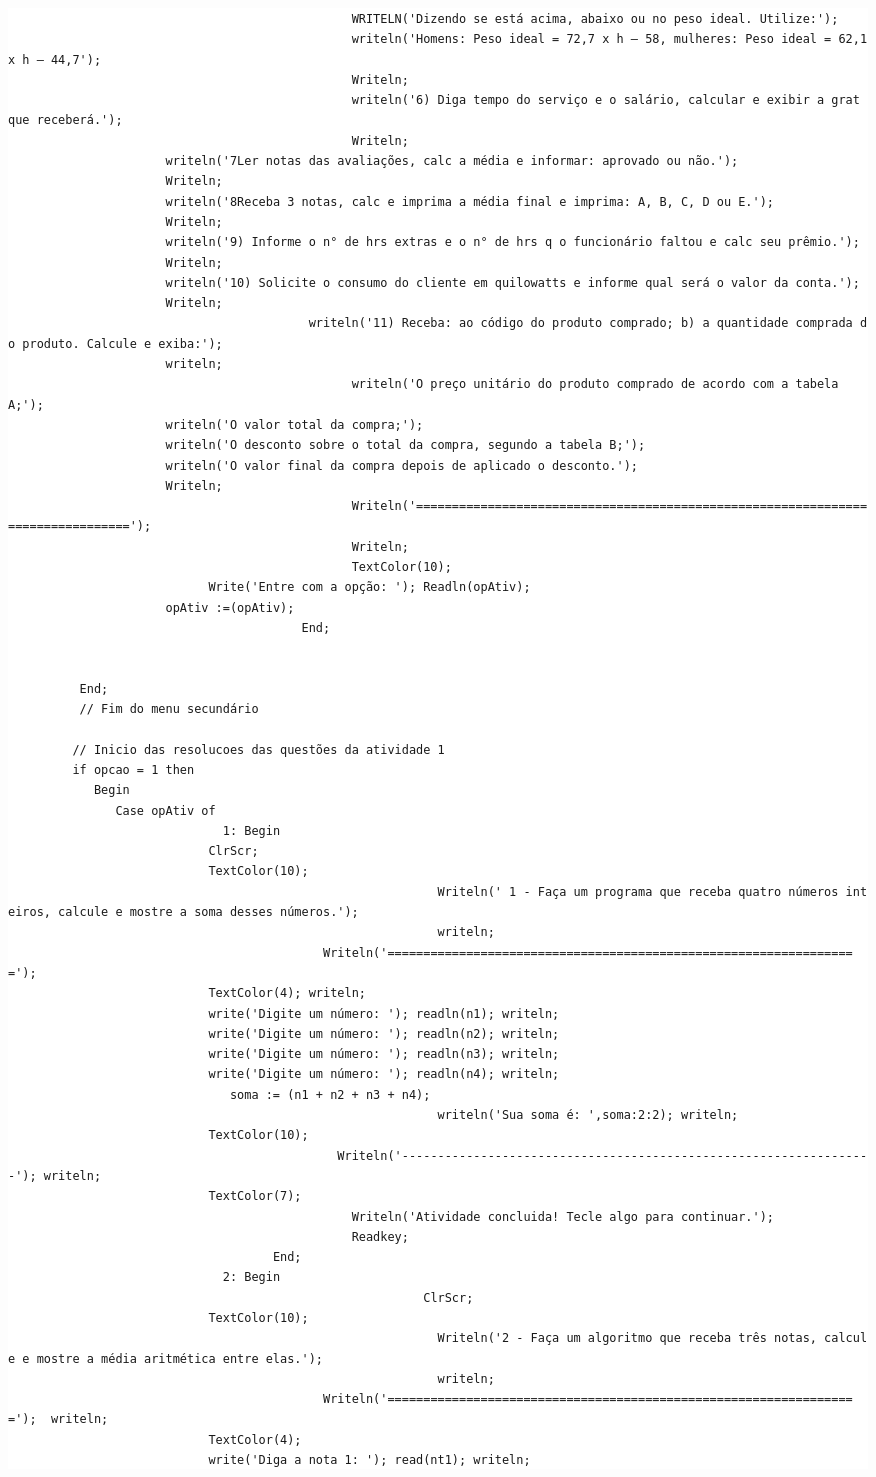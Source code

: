 													WRITELN('Dizendo se está acima, abaixo ou no peso ideal. Utilize:');
													writeln('Homens: Peso ideal = 72,7 x h – 58, mulheres: Peso ideal = 62,1 x h – 44,7'); 
													Writeln;
													writeln('6) Diga tempo do serviço e o salário, calcular e exibir a grat que receberá.');
													Writeln;
                          writeln('7Ler notas das avaliações, calc a média e informar: aprovado ou não.');
                          Writeln;
                          writeln('8Receba 3 notas, calc e imprima a média final e imprima: A, B, C, D ou E.');
                          Writeln;
                          writeln('9) Informe o n° de hrs extras e o n° de hrs q o funcionário faltou e calc seu prêmio.');
                          Writeln;
                          writeln('10) Solicite o consumo do cliente em quilowatts e informe qual será o valor da conta.');
                          Writeln;
 										      writeln('11) Receba: ao código do produto comprado; b) a quantidade comprada do produto. Calcule e exiba:');
                          writeln;
													writeln('O preço unitário do produto comprado de acordo com a tabela A;');
                          writeln('O valor total da compra;');
                          writeln('O desconto sobre o total da compra, segundo a tabela B;');
                          writeln('O valor final da compra depois de aplicado o desconto.');
                          Writeln;
													Writeln('================================================================================');
													Writeln; 
													TextColor(10);
 			                    Write('Entre com a opção: '); Readln(opAtiv);
                          opAtiv :=(opAtiv);
											 End;
                        

              End;
              // Fim do menu secundário
              
             // Inicio das resolucoes das questões da atividade 1
             if opcao = 1 then
                Begin
                   Case opAtiv of 
 			      			      1: Begin    
                                ClrScr;
                                TextColor(10);
																Writeln(' 1 - Faça um programa que receba quatro números inteiros, calcule e mostre a soma desses números.'); 
																writeln;
			      		        				Writeln('==================================================================');
                                TextColor(4); writeln;
                                write('Digite um número: '); readln(n1); writeln;
                                write('Digite um número: '); readln(n2); writeln;
                                write('Digite um número: '); readln(n3); writeln;
                                write('Digite um número: '); readln(n4); writeln;
                                   soma := (n1 + n2 + n3 + n4);
																writeln('Sua soma é: ',soma:2:2); writeln;
                                TextColor(10); 
      										      Writeln('------------------------------------------------------------------'); writeln;
                                TextColor(7); 	
 										            Writeln('Atividade concluida! Tecle algo para continuar.');
 										            Readkey;
						                 End;
 			      			      2: Begin    
															  ClrScr;
                                TextColor(10);
																Writeln('2 - Faça um algoritmo que receba três notas, calcule e mostre a média aritmética entre elas.');  
																writeln;
			      		        				Writeln('==================================================================');  writeln;
                                TextColor(4);
                                write('Diga a nota 1: '); read(nt1); writeln;